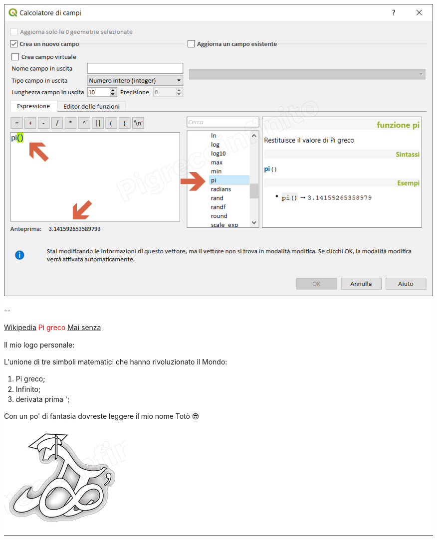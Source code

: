 [![](../../img/matematica/pi/pi1.png)](../../img/matematica/pi/pi1.png)

--

[Wikipedia](https://it.wikipedia.org/wiki/Pi_greco) <span style="color:red;">Pi greco</span>
[Mai senza](https://www.focus.it/scienza/scienze/ecco-perche-non-possiamo-fare-a-meno-del-pi-greco)

Il mio logo personale:

L'unione di tre simboli matematici che hanno rivoluzionato il Mondo:

1. Pi greco;
2. Infinito;
3. derivata prima ';

Con un po' di fantasia dovreste leggere il mio nome Totò 😎

[![](../../img/logo_pi.png)](../../img/logo_pi.png)

---